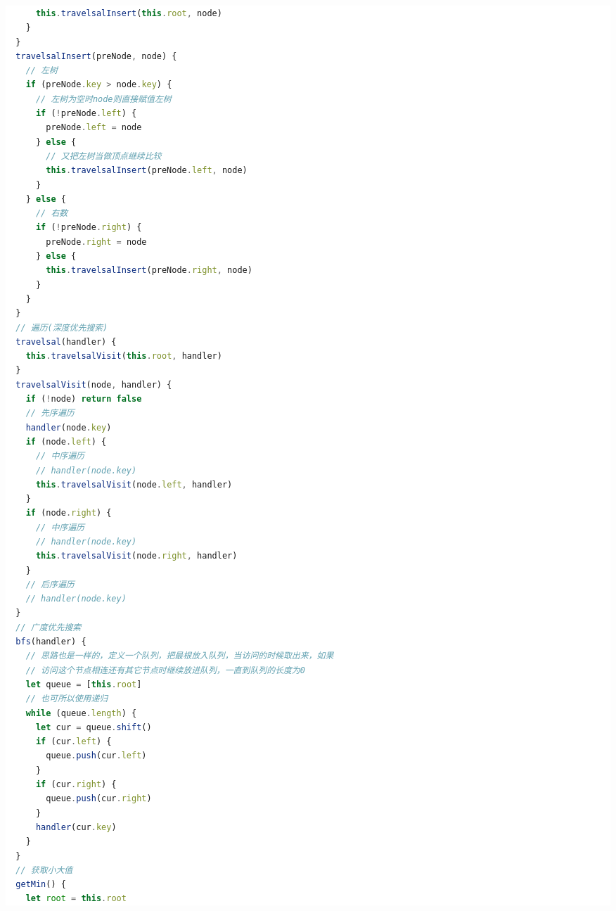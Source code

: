 ```js
      this.travelsalInsert(this.root, node)
    }
  }
  travelsalInsert(preNode, node) {
    // 左树
    if (preNode.key > node.key) {
      // 左树为空时node则直接赋值左树
      if (!preNode.left) {
        preNode.left = node
      } else {
        // 又把左树当做顶点继续比较
        this.travelsalInsert(preNode.left, node)
      }
    } else {
      // 右数
      if (!preNode.right) {
        preNode.right = node
      } else {
        this.travelsalInsert(preNode.right, node)
      }
    }
  }
  // 遍历(深度优先搜索)
  travelsal(handler) {
    this.travelsalVisit(this.root, handler)
  }
  travelsalVisit(node, handler) {
    if (!node) return false
    // 先序遍历
    handler(node.key)
    if (node.left) {
      // 中序遍历
      // handler(node.key)
      this.travelsalVisit(node.left, handler)
    }
    if (node.right) {
      // 中序遍历
      // handler(node.key)
      this.travelsalVisit(node.right, handler)
    }
    // 后序遍历
    // handler(node.key)
  }
  // 广度优先搜索
  bfs(handler) {
    // 思路也是一样的，定义一个队列，把最根放入队列，当访问的时候取出来，如果
    // 访问这个节点相连还有其它节点时继续放进队列，一直到队列的长度为0
    let queue = [this.root]
    // 也可所以使用递归
    while (queue.length) {
      let cur = queue.shift()
      if (cur.left) {
        queue.push(cur.left)
      }
      if (cur.right) {
        queue.push(cur.right)
      }
      handler(cur.key)
    }
  }
  // 获取小大值
  getMin() {
    let root = this.root
```